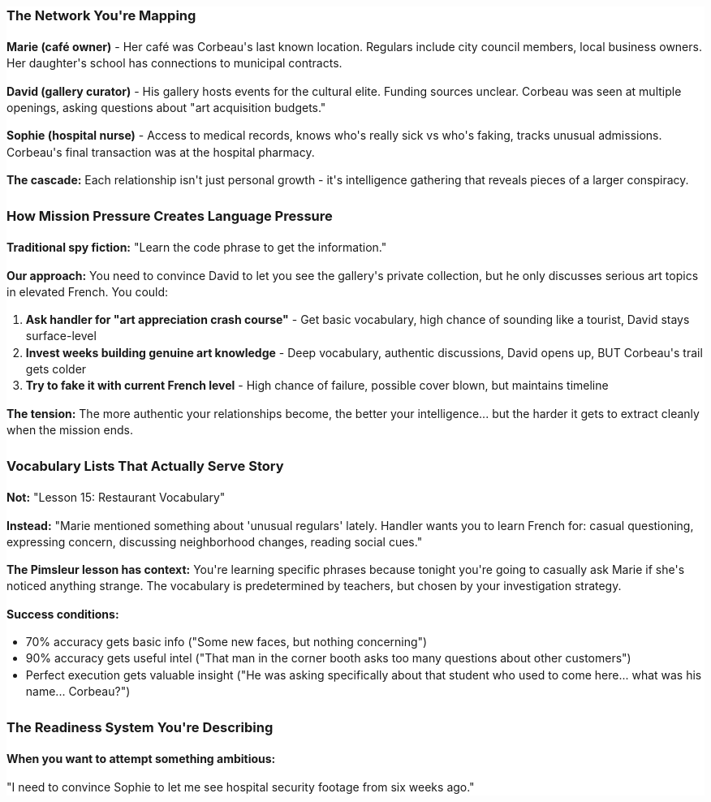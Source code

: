 ### The Network You're Mapping

**Marie (café owner)** - Her café was Corbeau's last known location. Regulars include city council members, local business owners. Her daughter's school has connections to municipal contracts.

**David (gallery curator)** - His gallery hosts events for the cultural elite. Funding sources unclear. Corbeau was seen at multiple openings, asking questions about "art acquisition budgets."

**Sophie (hospital nurse)** - Access to medical records, knows who's really sick vs who's faking, tracks unusual admissions. Corbeau's final transaction was at the hospital pharmacy.

**The cascade:** Each relationship isn't just personal growth - it's intelligence gathering that reveals pieces of a larger conspiracy.

### How Mission Pressure Creates Language Pressure

**Traditional spy fiction:** "Learn the code phrase to get the information."

**Our approach:** You need to convince David to let you see the gallery's private collection, but he only discusses serious art topics in elevated French. You could:

1. **Ask handler for "art appreciation crash course"** - Get basic vocabulary, high chance of sounding like a tourist, David stays surface-level
2. **Invest weeks building genuine art knowledge** - Deep vocabulary, authentic discussions, David opens up, BUT Corbeau's trail gets colder
3. **Try to fake it with current French level** - High chance of failure, possible cover blown, but maintains timeline

**The tension:** The more authentic your relationships become, the better your intelligence... but the harder it gets to extract cleanly when the mission ends.

### Vocabulary Lists That Actually Serve Story

**Not:** "Lesson 15: Restaurant Vocabulary"

**Instead:** "Marie mentioned something about 'unusual regulars' lately. Handler wants you to learn French for: casual questioning, expressing concern, discussing neighborhood changes, reading social cues."

**The Pimsleur lesson has context:** You're learning specific phrases because tonight you're going to casually ask Marie if she's noticed anything strange. The vocabulary is predetermined by teachers, but chosen by your investigation strategy.

**Success conditions:**

- 70% accuracy gets basic info ("Some new faces, but nothing concerning")
- 90% accuracy gets useful intel ("That man in the corner booth asks too many questions about other customers")  
- Perfect execution gets valuable insight ("He was asking specifically about that student who used to come here... what was his name... Corbeau?")

### The Readiness System You're Describing

**When you want to attempt something ambitious:**

"I need to convince Sophie to let me see hospital security footage from six weeks ago."
